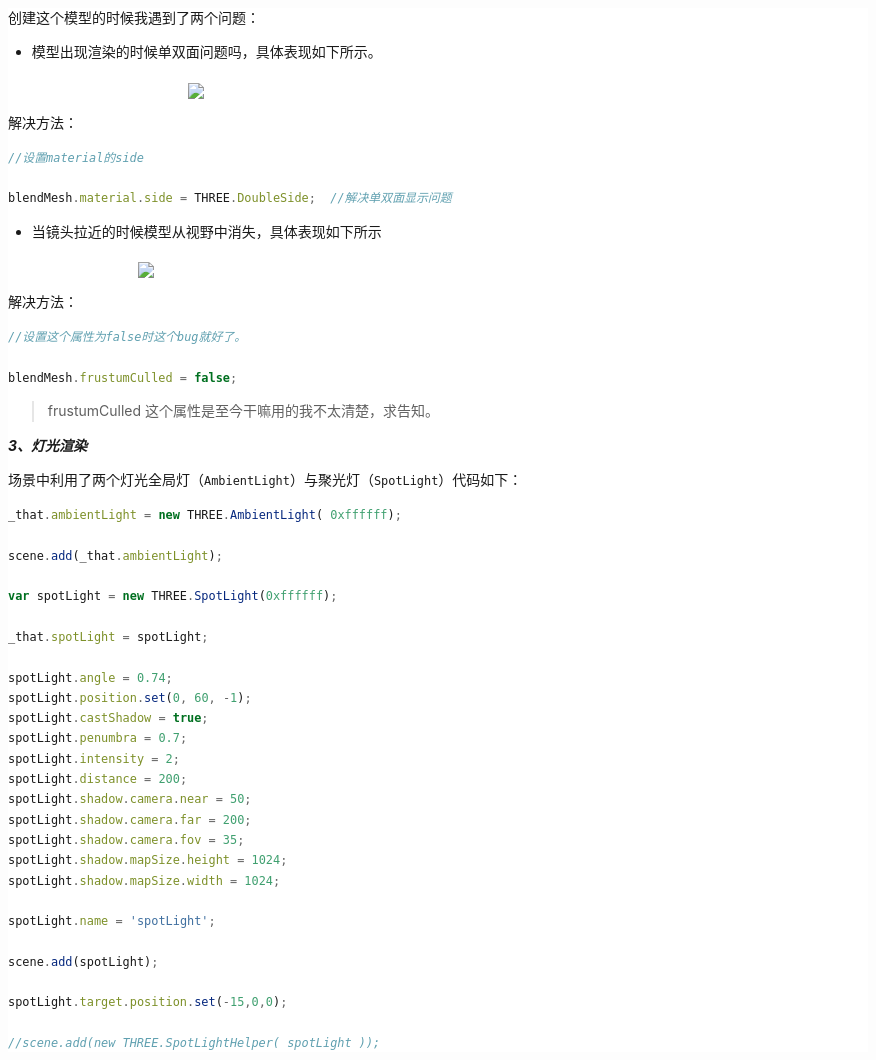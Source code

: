 创建这个模型的时候我遇到了两个问题：


- 模型出现渲染的时候单双面问题吗，具体表现如下所示。

<div style="margin:20px auto 0">
<img style="display:block;width:500px;margin:0 auto;" src="http://www.flowers1225.com/images/20161128/2.jpg">
</div>

解决方法：

```javascript
//设置material的side

blendMesh.material.side = THREE.DoubleSide;  //解决单双面显示问题

```

- 当镜头拉近的时候模型从视野中消失，具体表现如下所示

<div style="margin:20px auto 0">
<img style="display:block;width:600px;margin:0 auto;" src="http://www.flowers1225.com/images/20161128/3.jpg">
</div>

解决方法：

```javascript
//设置这个属性为false时这个bug就好了。

blendMesh.frustumCulled = false;

```

> frustumCulled 这个属性是至今干嘛用的我不太清楚，求告知。


***3、灯光渲染***

场景中利用了两个灯光全局灯（`AmbientLight`）与聚光灯（`SpotLight`）代码如下：


```javascript
_that.ambientLight = new THREE.AmbientLight( 0xffffff);

scene.add(_that.ambientLight);

var spotLight = new THREE.SpotLight(0xffffff);

_that.spotLight = spotLight;

spotLight.angle = 0.74;
spotLight.position.set(0, 60, -1);
spotLight.castShadow = true;
spotLight.penumbra = 0.7;
spotLight.intensity = 2;
spotLight.distance = 200;
spotLight.shadow.camera.near = 50;
spotLight.shadow.camera.far = 200;
spotLight.shadow.camera.fov = 35;
spotLight.shadow.mapSize.height = 1024;
spotLight.shadow.mapSize.width = 1024;

spotLight.name = 'spotLight';

scene.add(spotLight);

spotLight.target.position.set(-15,0,0);

//scene.add(new THREE.SpotLightHelper( spotLight ));

```